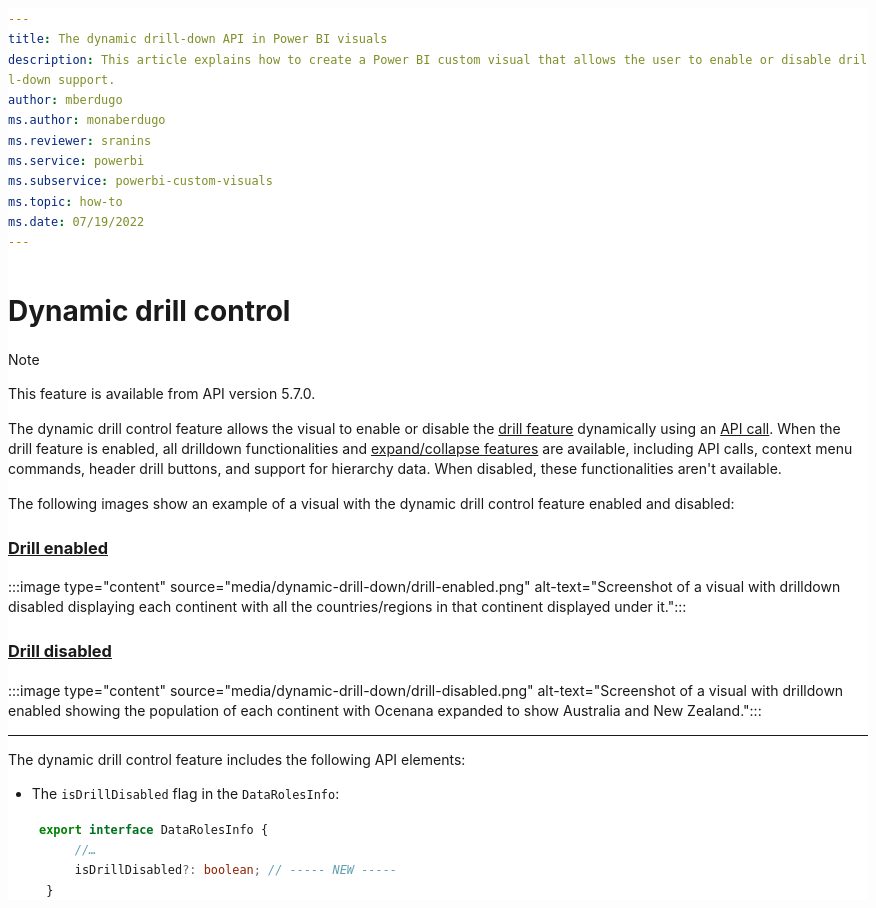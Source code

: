 ```yaml
---
title: The dynamic drill-down API in Power BI visuals
description: This article explains how to create a Power BI custom visual that allows the user to enable or disable drill-down support.
author: mberdugo
ms.author: monaberdugo
ms.reviewer: sranins
ms.service: powerbi
ms.subservice: powerbi-custom-visuals
ms.topic: how-to
ms.date: 07/19/2022
---
```


# Dynamic drill control

>[!NOTE]
> This feature is available from API version 5.7.0.

The dynamic drill control feature allows the visual to enable or disable the [drill feature](./drill-down-support.md) dynamically using an [API call](#dynamic-drill-control-requirements). When the drill feature is enabled, all drilldown functionalities and [expand/collapse features](./dataview-mappings.md#expand-and-collapse-row-headers) are available, including API calls, context menu commands, header drill buttons, and support for hierarchy data. When disabled, these functionalities aren't available.

The following images show an example of a visual with the dynamic drill control feature enabled and disabled:

### [Drill enabled](#tab/drill-enabled)

:::image type="content" source="media/dynamic-drill-down/drill-enabled.png" alt-text="Screenshot of a visual with drilldown disabled displaying each continent with all the countries/regions in that continent displayed under it.":::

### [Drill disabled](#tab/drill-disabled)

:::image type="content" source="media/dynamic-drill-down/drill-disabled.png" alt-text="Screenshot of a visual with drilldown enabled showing the population of each continent with Ocenana expanded to show Australia and New Zealand.":::

---

The dynamic drill control feature includes the following API elements:

* The `isDrillDisabled` flag in the `DataRolesInfo`:

  ```typescript
   export interface DataRolesInfo {
        //…
        isDrillDisabled?: boolean; // ----- NEW -----
    }
  ```  
